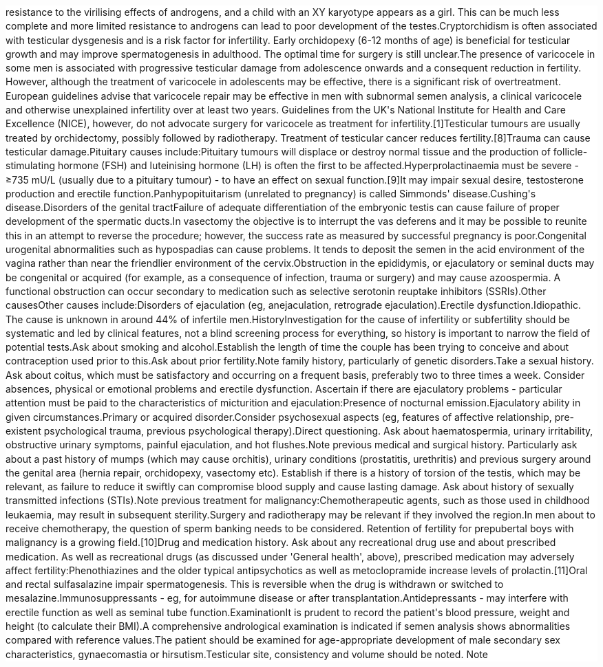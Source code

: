resistance to the virilising effects of androgens, and a child with an XY karyotype appears as a girl. This can be much less complete and more limited resistance to androgens can lead to poor development of the testes.Cryptorchidism is often associated with testicular dysgenesis and is a risk factor for infertility. Early orchidopexy (6-12 months of age) is beneficial for testicular growth and may improve spermatogenesis in adulthood. The optimal time for surgery is still unclear.The presence of varicocele in some men is associated with progressive testicular damage from adolescence onwards and a consequent reduction in fertility. However, although the treatment of varicocele in adolescents may be effective, there is a significant risk of overtreatment. European guidelines advise that varicocele repair may be effective in men with subnormal semen analysis, a clinical varicocele and otherwise unexplained infertility over at least two years. Guidelines from the UK's National Institute for Health and Care Excellence (NICE), however, do not advocate surgery for varicocele as treatment for infertility.[1]Testicular tumours are usually treated by orchidectomy, possibly followed by radiotherapy. Treatment of testicular cancer reduces fertility.[8]Trauma can cause testicular damage.Pituitary causes include:Pituitary tumours will displace or destroy normal tissue and the production of follicle-stimulating hormone (FSH) and luteinising hormone (LH) is often the first to be affected.Hyperprolactinaemia must be severe - ≥735 mU/L (usually due to a pituitary tumour) - to have an effect on sexual function.[9]It may impair sexual desire, testosterone production and erectile function.Panhypopituitarism (unrelated to pregnancy) is called Simmonds' disease.Cushing's disease.Disorders of the genital tractFailure of adequate differentiation of the embryonic testis can cause failure of proper development of the spermatic ducts.In vasectomy the objective is to interrupt the vas deferens and it may be possible to reunite this in an attempt to reverse the procedure; however, the success rate as measured by successful pregnancy is poor.Congenital urogenital abnormalities such as hypospadias can cause problems. It tends to deposit the semen in the acid environment of the vagina rather than near the friendlier environment of the cervix.Obstruction in the epididymis, or ejaculatory or seminal ducts may be congenital or acquired (for example, as a consequence of infection, trauma or surgery) and may cause azoospermia. A functional obstruction can occur secondary to medication such as selective serotonin reuptake inhibitors (SSRIs).Other causesOther causes include:Disorders of ejaculation (eg, anejaculation, retrograde ejaculation).Erectile dysfunction.Idiopathic. The cause is unknown in around 44% of infertile men.HistoryInvestigation for the cause of infertility or subfertility should be systematic and led by clinical features, not a blind screening process for everything, so history is important to narrow the field of potential tests.Ask about smoking and alcohol.Establish the length of time the couple has been trying to conceive and about contraception used prior to this.Ask about prior fertility.Note family history, particularly of genetic disorders.Take a sexual history. Ask about coitus, which must be satisfactory and occurring on a frequent basis, preferably two to three times a week. Consider absences, physical or emotional problems and erectile dysfunction. Ascertain if there are ejaculatory problems - particular attention must be paid to the characteristics of micturition and ejaculation:Presence of nocturnal emission.Ejaculatory ability in given circumstances.Primary or acquired disorder.Consider psychosexual aspects (eg, features of affective relationship, pre-existent psychological trauma, previous psychological therapy).Direct questioning. Ask about haematospermia, urinary irritability, obstructive urinary symptoms, painful ejaculation, and hot flushes.Note previous medical and surgical history. Particularly ask about a past history of mumps (which may cause orchitis), urinary conditions (prostatitis, urethritis) and previous surgery around the genital area (hernia repair, orchidopexy, vasectomy etc). Establish if there is a history of torsion of the testis, which may be relevant, as failure to reduce it swiftly can compromise blood supply and cause lasting damage. Ask about history of sexually transmitted infections (STIs).Note previous treatment for malignancy:Chemotherapeutic agents, such as those used in childhood leukaemia, may result in subsequent sterility.Surgery and radiotherapy may be relevant if they involved the region.In men about to receive chemotherapy, the question of sperm banking needs to be considered. Retention of fertility for prepubertal boys with malignancy is a growing field.[10]Drug and medication history. Ask about any recreational drug use and about prescribed medication. As well as recreational drugs (as discussed under 'General health', above), prescribed medication may adversely affect fertility:Phenothiazines and the older typical antipsychotics as well as metoclopramide increase levels of prolactin.[11]Oral and rectal sulfasalazine impair spermatogenesis. This is reversible when the drug is withdrawn or switched to mesalazine.Immunosuppressants - eg, for autoimmune disease or after transplantation.Antidepressants - may interfere with erectile function as well as seminal tube function.ExaminationIt is prudent to record the patient's blood pressure, weight and height (to calculate their BMI).A comprehensive andrological examination is indicated if semen analysis shows abnormalities compared with reference values.The patient should be examined for age-appropriate development of male secondary sex characteristics, gynaecomastia or hirsutism.Testicular site, consistency and volume should be noted. Note